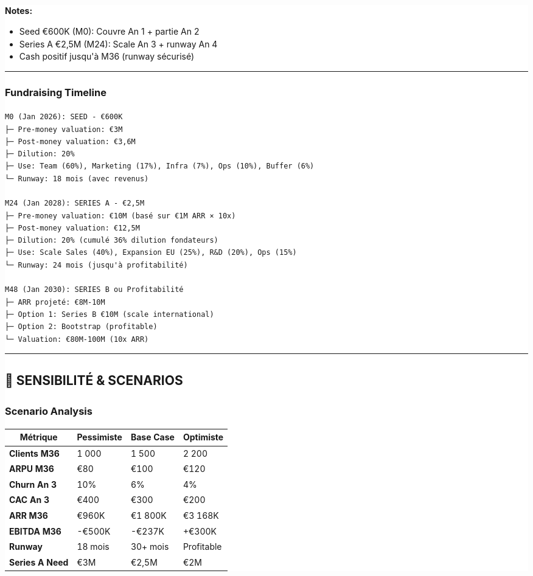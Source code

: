 **Notes:**
- Seed €600K (M0): Couvre An 1 + partie An 2
- Series A €2,5M (M24): Scale An 3 + runway An 4
- Cash positif jusqu'à M36 (runway sécurisé)

---

### Fundraising Timeline

```
M0 (Jan 2026): SEED - €600K
├─ Pre-money valuation: €3M
├─ Post-money valuation: €3,6M
├─ Dilution: 20%
├─ Use: Team (60%), Marketing (17%), Infra (7%), Ops (10%), Buffer (6%)
└─ Runway: 18 mois (avec revenus)

M24 (Jan 2028): SERIES A - €2,5M
├─ Pre-money valuation: €10M (basé sur €1M ARR × 10x)
├─ Post-money valuation: €12,5M
├─ Dilution: 20% (cumulé 36% dilution fondateurs)
├─ Use: Scale Sales (40%), Expansion EU (25%), R&D (20%), Ops (15%)
└─ Runway: 24 mois (jusqu'à profitabilité)

M48 (Jan 2030): SERIES B ou Profitabilité
├─ ARR projeté: €8M-10M
├─ Option 1: Series B €10M (scale international)
├─ Option 2: Bootstrap (profitable)
└─ Valuation: €80M-100M (10x ARR)
```

---

## 🎯 SENSIBILITÉ & SCENARIOS

### Scenario Analysis

| Métrique | Pessimiste | Base Case | Optimiste |
|----------|------------|-----------|-----------|
| **Clients M36** | 1 000 | 1 500 | 2 200 |
| **ARPU M36** | €80 | €100 | €120 |
| **Churn An 3** | 10% | 6% | 4% |
| **CAC An 3** | €400 | €300 | €200 |
| **ARR M36** | €960K | €1 800K | €3 168K |
| **EBITDA M36** | -€500K | -€237K | +€300K |
| **Runway** | 18 mois | 30+ mois | Profitable |
| **Series A Need** | €3M | €2,5M | €2M |
